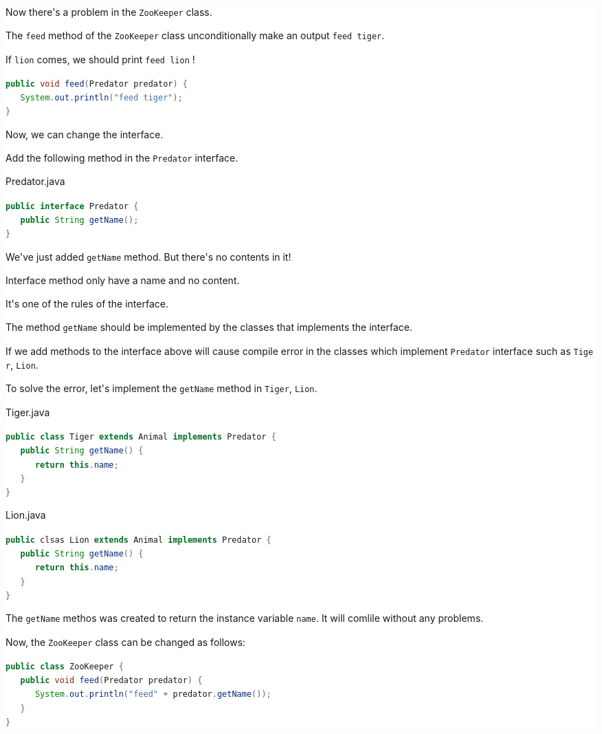 Now there's a problem in the ```ZooKeeper``` class. 

The ```feed``` method of the ```ZooKeeper``` class unconditionally make an output ```feed tiger```.

If ```lion``` comes, we should print ```feed lion``` !

```java
public void feed(Predator predator) {
   System.out.println("feed tiger");
}
```

Now, we can change the interface.

Add the following method in the ```Predator``` interface.

Predator.java
```java
public interface Predator {
   public String getName();
}
```

We've just added ```getName``` method. But there's no contents in it!

Interface method only have a name and no content.

It's one of the rules of the interface. 

The method ```getName``` should be implemented by the classes that implements the interface.

If we add methods to the interface above will cause compile error in the classes which implement ```Predator``` interface such as ```Tiger```, ```Lion```. 

To solve the error, let's implement the ```getName``` method in ```Tiger```, ```Lion```.

Tiger.java
```java
public class Tiger extends Animal implements Predator {
   public String getName() {
      return this.name;
   }
}
```

Lion.java
```java
public clsas Lion extends Animal implements Predator {
   public String getName() {
      return this.name;
   }
}
```

The ```getName``` methos was created to return the instance variable ```name```. It will comlile without any problems.

Now, the ```ZooKeeper``` class can be changed as follows:

```java
public class ZooKeeper {
   public void feed(Predator predator) {
      System.out.println("feed" + predator.getName());
   }
}
```
